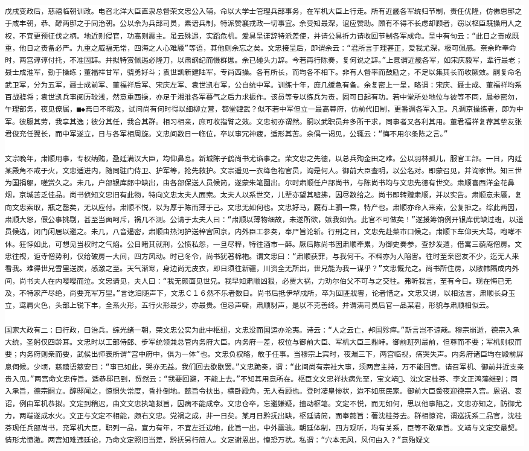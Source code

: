     戊戌变政后，慈禧临朝训政。电召北洋大臣直隶总督荣文忠公入辅，命以大学士管理兵部事务，在军机大臣上行走。所有近畿各军统归节制，责任优隆，仿佛惠邸之于咸丰朝，恭、醇两邸之于同治朝。公以余为兵部司员，素谙兵制，特派赞襄戎政一切事宜。余受知最深，谊应赞助。顾有不得不长虑却顾者，窃以枢臣既操用人之权，不宜更预征伐之柄。地近则侵官，功高则震主。虽云殊遇，实蹈危机。爰具呈谨辞特派差使，并请公具折力请收回节制各军成命。呈中有句云：“此日之责成既重，他日之责备必严。九重之威福无常，四海之人心难餍”等语，其他则余忘之矣。文忠接呈后，即谓余云：“君所言于理甚正，爱我尤深，极可佩感。奈余昨奉命时，两宫谆谆付托，不准固辞。并拟特赏佩遏必隆刀，以肃纲纪而慑群慝。余已碰头力辞。今若再行陈奏，复何说之辞。”上意谓近畿各军，如宋庆毅军，辈行最老；聂士成淮军，勤于操练；董福祥甘军，骁勇好斗；袁世凯新建陆军，专尚西操。各有所长，而均各不相下。非有人督率而鼓励之，不足以集其长而收厥效。嗣复命名武卫军，分为五军，聂士成前军、董福祥后军、宋庆左军、袁世凯右军，公自统中军。训练十年，庶几缓急有备。余复密上一呈，略谓：宋庆、聂士成、董福祥均系百战骁将；袁世凯兵事阅历较浅，然意重西操，亦足于湘淮各军暮气之后力求振作。该员等专以练兵为责，固可日起有功。若中堂所处地位与彼等不同，晨参密勿，午理部务，夜见僚属，■◆焉日不暇及，试问尚有何时得以细柳立营，都堂肄武？似不若中军但立一最高幕府，仿前代旧制，更番调各军入卫。凡调京操练者，即为中军。彼服其劳，我享其逸；彼分其任，我合其群。相习相亲，庶可收指臂之效。文忠初亦谓然。嗣以武职员弁多所干求，同事者又各利其用。董君福祥复荐其挚友张君俊充任翼长，而中军遂立，日与各军相周旋。文忠间数日一临位，卒以事冗神疲，适形其苦。余偶一谒见，公辄云：“悔不用尔条陈之言。”

    文宗晚年，肃顺用事，专权纳贿，盈廷满汉大臣，均仰鼻息。新城陈子鹤尚书尤谄事之。荣文忠之先德，以总兵殉金田之难。公以羽林孤儿，服官工部。一日，内廷某殿角不戒于火，文忠适进内，随同驻门侍卫、护军等，抢先救护。文宗遥见一衣绛色袍官员，询是何人。御前大臣查明，以公名对。即蒙召见，并询家世。知三世为国捐躯，嗟赏久之。未几，户部银库郎中缺出，由各部保送人员候简，遂蒙朱笔圈出。尔时肃顺任户部尚书，与陈尚书均与文忠先德有世交。肃顺喜西洋金花鼻烟，京城苦乏佳品。尚书侦知文忠旧有此物，特向文忠太夫人面索。太夫人以系世交，儿辈亦望其嘘拂，因尽数给之。尚书即转赠肃顺，并以实告。肃顺意未餍，复向文忠索取，瓶之罄矣，无以应付。肃顺不悦，以为厚于陈而薄于己。文忠无如何也。文忠好马，厩有上驷一乘，特产也。肃顺亦命人来索，公复拒之。综此两因，肃顺大怒，假公事挑剔，甚至当面呵斥，祸几不测。公请于太夫人曰：“肃顺以薄物细故，未遂所欲，嫉我如仇。此官不可做矣！”遂援筹饷例开银库优缺过班，以道员候选，闭门闲居以避之。未几，八音遏密，肃顺由热河护送梓宫回京，内外臣工参奏，奉严旨论斩。行刑之日，文忠先赴菜市口候之。肃顺下车仰天大骂，咆哮不休。狂悖如此，可想见当权时之气焰。公目睹其就刑，公愤私怨，一旦尽释，特往酒市一醉。厥后陈尚书因肃顺牵累，为御史奏参，查抄发遣，借寓三藐庵僧房。文忠往视，讵寺僧势利，仅给破房一大间，四方风动。时已冬令，尚书犹著棉袍。谓文忠曰：“肃顺获罪，与我何干。不料亦为人陷害。往时至亲密友不少，迄无人来看我。难得世兄雪里送炭，感激之至。天气渐寒，身边尚无皮衣，即日须往新疆，川资全无所出，世兄能为我一谋乎？”文忠慨允之。尚书所住房，以敝帏隔成内外间，尚书夫人在内嘤嘤而泣。文忠请见，夫人曰：“我无颜面见世兄。我早知肃顺凶狠，必贾大祸，力劝尔伯父不可与之交往。弗听我言，至有今日。现在悔已无及，不特家产尽绝，尚要充军万里。”言讫泪随声下，文忠Ｃ１６然不乐者数日。尚书后抵伊犁戍所，卒为回匪戕害，论者惜之。文忠又谓，以相法言，肃顺长身玉立，鸢肩火色，头部上锐下丰，全系火形，五行火形最少，亦最贵。但忌声嘶，肃顺豺声，是以不克善终。并谓满司员后官一品某君，形貌与肃顺相似云。

    国家大政有二：曰行政，曰治兵。综光绪一朝，荣文忠公实为此中枢纽，文忠没而国运亦沦夷。诗云：“人之云亡，邦国殄瘁。”斯言岂不谅哉。穆宗崩逝，德宗入承大统，圣躬仅四龄耳。文忠时以工部侍郎、步军统领兼总管内务府大臣。内务府一差，权位与御前大臣、军机大臣三鼎峙。御前班列最前，但尊而不要；军机则权而要；内务府则亲而要，武侯出师表所谓“宫中府中，俱为一体”也。文忠负权略，敢于任事。当穆宗上宾时，夜漏三下，两宫临视，痛哭失声。内务府诸臣均在殿前屏息伺候。少顷，慈禧语慈安曰：“事已如此，哭亦无益。我们回去歇歇罢。”文忠跪奏，谓：“此间尚有宗社大事，须两宫主持，万不能回宫。请召军机、御前并近支亲贵入见。”两宫命文忠传旨。适恭邸已到，贸然云：“我要回避，不能上去。”不知其用意所在。枢臣文文忠祥扶病先至，宝文靖、沈文定桂芬、李文正鸿藻继到；同入承旨，德宗嗣立。醇邸闻之，惊惧失常度，昏扑倒地。懿旨令扶出，横卧殿角，无人看顾也。登时凄皇惨状，迨不如庶民家。御前大臣夤夜迎德宗入宫。恩诏、哀诏，例由军机恭拟。文定到稍迟，由文文忠执笔拟旨，因病不能成章。文忠仓卒，忘避嫌疑，擅动枢笔。文定不悦，而无如何，思以他事陷之，文忠亦知之，防御尤力，两端遂成水火。文正与文定不相能，颇右文忠。党祸之成，非一日矣。某月日黔抚出缺，枢廷请简，面奉懿旨：著沈桂芬去。群相惊诧，谓巡抚系二品官，沈桂芬现任兵部尚书，充军机大臣，职列一品，宣力有年，不宜左迁边地，此旨一出，中外震骇。朝廷体制，四方观听，均有关系，臣等不敢承旨。文靖与文定交最契。情形尤愤激。两宫知难违廷论，乃命文定照旧当差，黔抚另行简人。文定谢恩出，惶恐万状。私谓：“穴本无风，风何由入？”意殆疑文